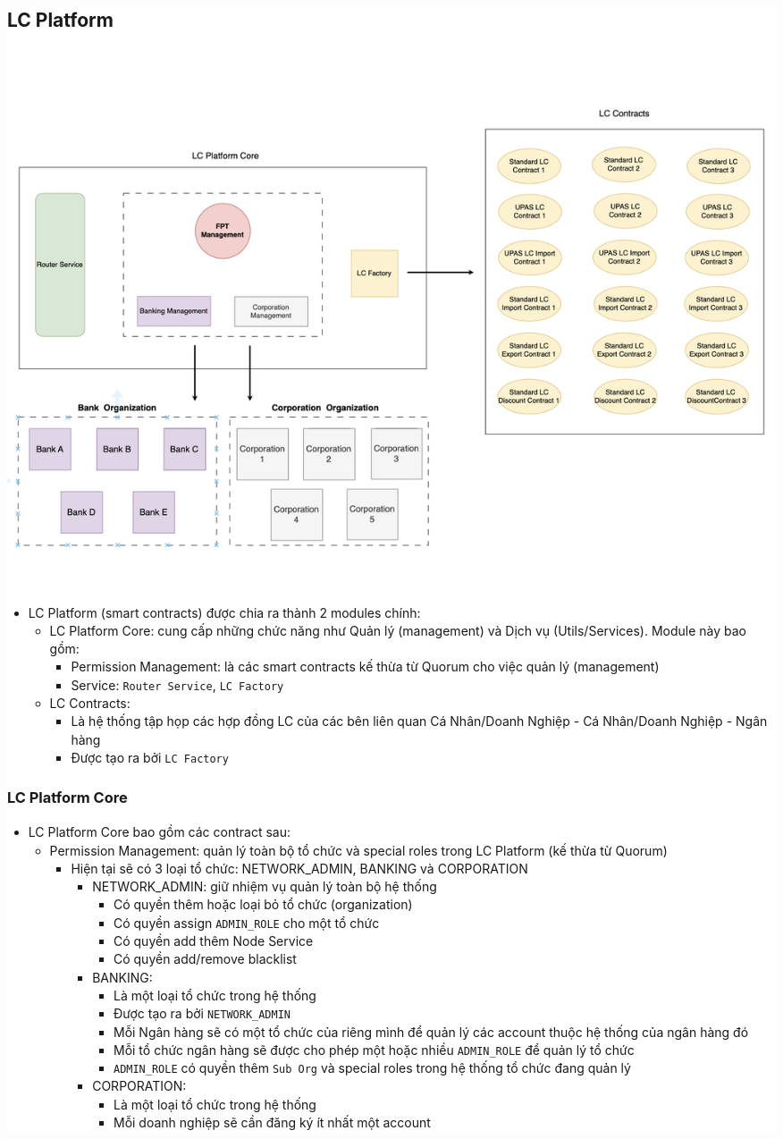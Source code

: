 ## LC Platform

<p align="center">
  <img width="1000" height="600" src="./images/LC_Platform.png">
</p>

- LC Platform (smart contracts) được chia ra thành 2 modules chính:
  - LC Platform Core: cung cấp những chức năng như Quản lý (management) và Dịch vụ (Utils/Services). Module này bao gồm:
    - Permission Management: là các smart contracts kế thừa từ Quorum cho việc quản lý (management)
    - Service: `Router Service`, `LC Factory`
  - LC Contracts:
    - Là hệ thống tập họp các hợp đồng LC của các bên liên quan Cá Nhân/Doanh Nghiệp - Cá Nhân/Doanh Nghiệp - Ngân hàng
    - Được tạo ra bởi `LC Factory`

### LC Platform Core

- LC Platform Core bao gồm các contract sau:
  - Permission Management: quản lý toàn bộ tổ chức và special roles trong LC Platform (kế thừa từ Quorum)
    - Hiện tại sẽ có 3 loại tổ chức: NETWORK_ADMIN, BANKING và CORPORATION
      - NETWORK_ADMIN: giữ nhiệm vụ quản lý toàn bộ hệ thống
        - Có quyền thêm hoặc loại bỏ tổ chức (organization)
        - Có quyền assign `ADMIN_ROLE` cho một tổ chức
        - Có quyền add thêm Node Service
        - Có quyền add/remove blacklist
      - BANKING:
        - Là một loại tổ chức trong hệ thống
        - Được tạo ra bởi `NETWORK_ADMIN`
        - Mỗi Ngân hàng sẽ có một tổ chức của riêng mình để quản lý các account thuộc hệ thống của ngân hàng đó
        - Mỗi tổ chức ngân hàng sẽ được cho phép một hoặc nhiều `ADMIN_ROLE` để quản lý tổ chức
        - `ADMIN_ROLE` có quyền thêm `Sub Org` và special roles trong hệ thống tổ chức đang quản lý
      - CORPORATION:
        - Là một loại tổ chức trong hệ thống
        - Mỗi doanh nghiệp sẽ cần đăng ký ít nhất một account